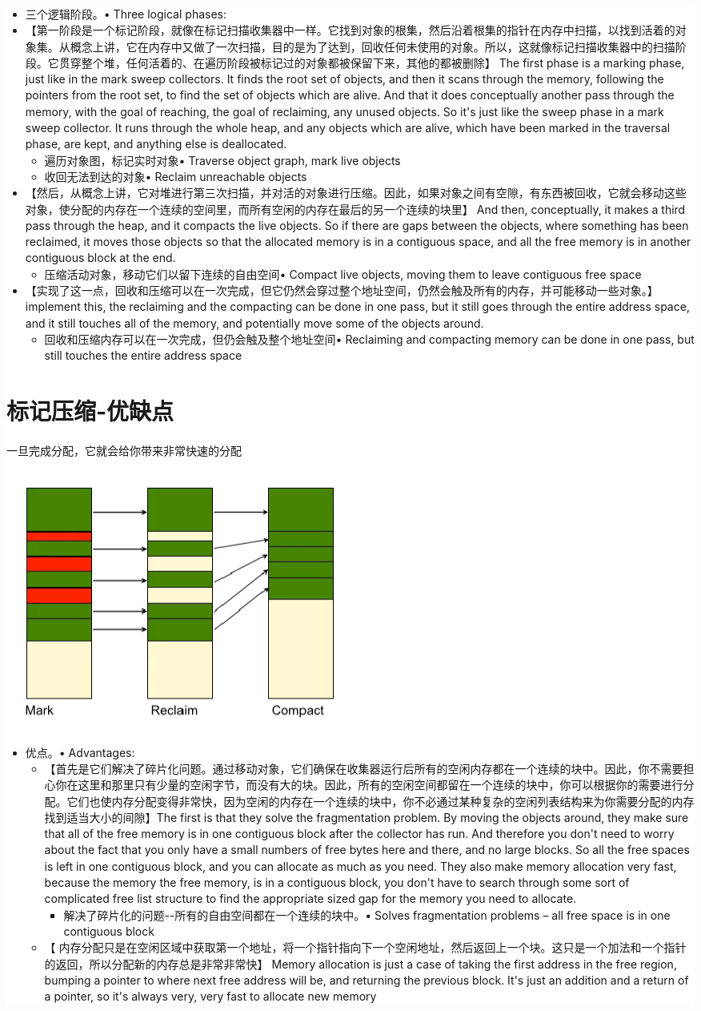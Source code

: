 - 三个逻辑阶段。•	Three logical phases:
- 【第一阶段是一个标记阶段，就像在标记扫描收集器中一样。它找到对象的根集，然后沿着根集的指针在内存中扫描，以找到活着的对象集。从概念上讲，它在内存中又做了一次扫描，目的是为了达到，回收任何未使用的对象。所以，这就像标记扫描收集器中的扫描阶段。它贯穿整个堆，任何活着的、在遍历阶段被标记过的对象都被保留下来，其他的都被删除】 The first phase is a marking phase, just like in the mark sweep collectors. It finds the root set of objects, and then it scans through the memory, following the pointers from the root set, to find the set of objects which are alive. And that it does conceptually another pass through the memory, with the goal of reaching, the goal of reclaiming, any unused objects. So it's just like the sweep phase in a mark sweep collector. It runs through the whole heap, and any objects which are alive, which have been marked in the traversal phase, are kept, and anything else is deallocated.
  - 遍历对象图，标记实时对象•	Traverse object graph, mark live objects
  - 收回无法到达的对象•	Reclaim unreachable objects
- 【然后，从概念上讲，它对堆进行第三次扫描，并对活的对象进行压缩。因此，如果对象之间有空隙，有东西被回收，它就会移动这些对象，使分配的内存在一个连续的空间里，而所有空闲的内存在最后的另一个连续的块里】 And then, conceptually, it makes a third pass through the heap, and it compacts the live objects. So if there are gaps between the objects, where something has been reclaimed, it moves those objects so that the allocated memory is in a contiguous space, and all the free memory is in another contiguous block at the end.
  - 压缩活动对象，移动它们以留下连续的自由空间•	Compact live objects, moving them to leave contiguous free space
- 【实现了这一点，回收和压缩可以在一次完成，但它仍然会穿过整个地址空间，仍然会触及所有的内存，并可能移动一些对象。】implement this, the reclaiming and the compacting can be done in one pass, but it still goes through the entire address space, and it still touches all of the memory, and potentially move some of the objects around.
  - 回收和压缩内存可以在一次完成，但仍会触及整个地址空间•	Reclaiming and compacting memory can be done in one pass, but still touches the entire address space

# 标记压缩-优缺点

一旦完成分配，它就会给你带来非常快速的分配

![](/static/2022-05-06-21-01-33.png)

- 优点。•	Advantages:
  - 【首先是它们解决了碎片化问题。通过移动对象，它们确保在收集器运行后所有的空闲内存都在一个连续的块中。因此，你不需要担心你在这里和那里只有少量的空闲字节，而没有大的块。因此，所有的空闲空间都留在一个连续的块中，你可以根据你的需要进行分配。它们也使内存分配变得非常快，因为空闲的内存在一个连续的块中，你不必通过某种复杂的空闲列表结构来为你需要分配的内存找到适当大小的间隙】The first is that they solve the fragmentation problem. By moving the objects around, they make sure that all of the free memory is in one contiguous block after the collector has run. And therefore you don't need to worry about the fact that you only have a small numbers of free bytes here and there, and no large blocks. So all the free spaces is left in one contiguous block, and you can allocate as much as you need. They also make memory allocation very fast, because the memory the free memory, is in a contiguous block, you don't have to search through some sort of complicated free list structure to find the appropriate sized gap for the memory you need to allocate.
    - 解决了碎片化的问题--所有的自由空间都在一个连续的块中。•	Solves fragmentation problems – all free space is in one contiguous block
  - 【 内存分配只是在空闲区域中获取第一个地址，将一个指针指向下一个空闲地址，然后返回上一个块。这只是一个加法和一个指针的返回，所以分配新的内存总是非常非常快】 Memory allocation is just a case of taking the first address in the free region, bumping a pointer to where next free address will be, and returning the previous block. It's just an addition and a return of a pointer, so it's always very, very fast to allocate new memory